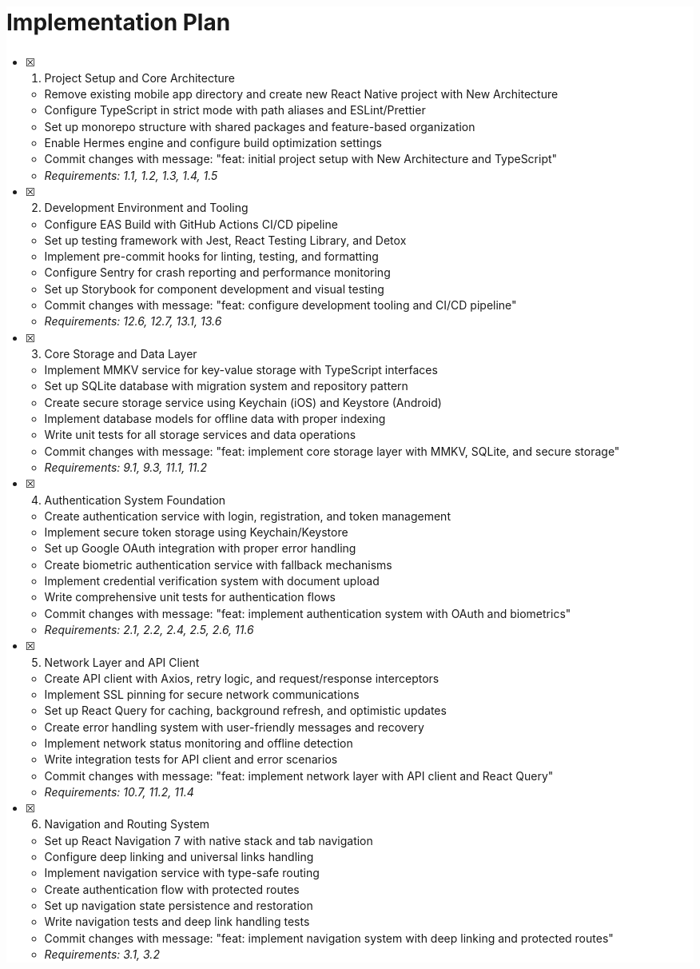 # Implementation Plan

- [x] 1. Project Setup and Core Architecture
  - Remove existing mobile app directory and create new React Native project with New Architecture
  - Configure TypeScript in strict mode with path aliases and ESLint/Prettier
  - Set up monorepo structure with shared packages and feature-based organization
  - Enable Hermes engine and configure build optimization settings
  - Commit changes with message: "feat: initial project setup with New Architecture and TypeScript"
  - _Requirements: 1.1, 1.2, 1.3, 1.4, 1.5_

- [x] 2. Development Environment and Tooling
  - Configure EAS Build with GitHub Actions CI/CD pipeline
  - Set up testing framework with Jest, React Testing Library, and Detox
  - Implement pre-commit hooks for linting, testing, and formatting
  - Configure Sentry for crash reporting and performance monitoring
  - Set up Storybook for component development and visual testing
  - Commit changes with message: "feat: configure development tooling and CI/CD pipeline"
  - _Requirements: 12.6, 12.7, 13.1, 13.6_

- [x] 3. Core Storage and Data Layer
  - Implement MMKV service for key-value storage with TypeScript interfaces
  - Set up SQLite database with migration system and repository pattern
  - Create secure storage service using Keychain (iOS) and Keystore (Android)
  - Implement database models for offline data with proper indexing
  - Write unit tests for all storage services and data operations
  - Commit changes with message: "feat: implement core storage layer with MMKV, SQLite, and secure storage"
  - _Requirements: 9.1, 9.3, 11.1, 11.2_

- [x] 4. Authentication System Foundation
  - Create authentication service with login, registration, and token management
  - Implement secure token storage using Keychain/Keystore
  - Set up Google OAuth integration with proper error handling
  - Create biometric authentication service with fallback mechanisms
  - Implement credential verification system with document upload
  - Write comprehensive unit tests for authentication flows
  - Commit changes with message: "feat: implement authentication system with OAuth and biometrics"
  - _Requirements: 2.1, 2.2, 2.4, 2.5, 2.6, 11.6_

- [x] 5. Network Layer and API Client
  - Create API client with Axios, retry logic, and request/response interceptors
  - Implement SSL pinning for secure network communications
  - Set up React Query for caching, background refresh, and optimistic updates
  - Create error handling system with user-friendly messages and recovery
  - Implement network status monitoring and offline detection
  - Write integration tests for API client and error scenarios
  - Commit changes with message: "feat: implement network layer with API client and React Query"
  - _Requirements: 10.7, 11.2, 11.4_

- [x] 6. Navigation and Routing System
  - Set up React Navigation 7 with native stack and tab navigation
  - Configure deep linking and universal links handling
  - Implement navigation service with type-safe routing
  - Create authentication flow with protected routes
  - Set up navigation state persistence and restoration
  - Write navigation tests and deep link handling tests
  - Commit changes with message: "feat: implement navigation system with deep linking and protected routes"
  - _Requirements: 3.1, 3.2_
